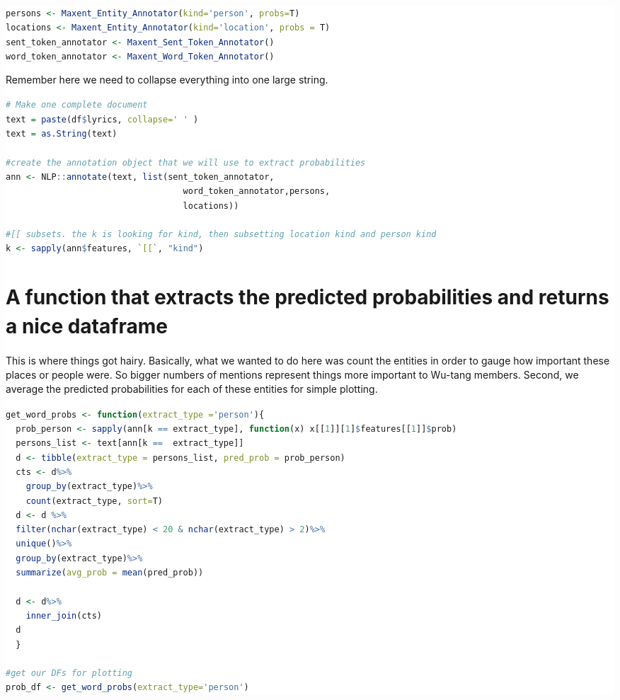 ``` r
persons <- Maxent_Entity_Annotator(kind='person', probs=T)
locations <- Maxent_Entity_Annotator(kind='location', probs = T)
sent_token_annotator <- Maxent_Sent_Token_Annotator()
word_token_annotator <- Maxent_Word_Token_Annotator()
```

Remember here we need to collapse everything into one large string.

``` r
# Make one complete document
text = paste(df$lyrics, collapse=' ' )
text = as.String(text)

#create the annotation object that we will use to extract probabilities
ann <- NLP::annotate(text, list(sent_token_annotator, 
                                   word_token_annotator,persons,
                                   locations))

#[[ subsets. the k is looking for kind, then subsetting location kind and person kind
k <- sapply(ann$features, `[[`, "kind")
```

A function that extracts the predicted probabilities and returns a nice dataframe
=================================================================================

This is where things got hairy. Basically, what we wanted to do here was count the entities in order to gauge how important these places or people were. So bigger numbers of mentions represent things more important to Wu-tang members. Second, we average the predicted probabilities for each of these entities for simple plotting.

``` r
get_word_probs <- function(extract_type ='person'){
  prob_person <- sapply(ann[k == extract_type], function(x) x[[1]][1]$features[[1]]$prob)
  persons_list <- text[ann[k ==  extract_type]]
  d <- tibble(extract_type = persons_list, pred_prob = prob_person)
  cts <- d%>%
    group_by(extract_type)%>%
    count(extract_type, sort=T)
  d <- d %>%
  filter(nchar(extract_type) < 20 & nchar(extract_type) > 2)%>%
  unique()%>%
  group_by(extract_type)%>%
  summarize(avg_prob = mean(pred_prob))
  
  d <- d%>%
    inner_join(cts)
  d
  }

#get our DFs for plotting
prob_df <- get_word_probs(extract_type='person')
```

